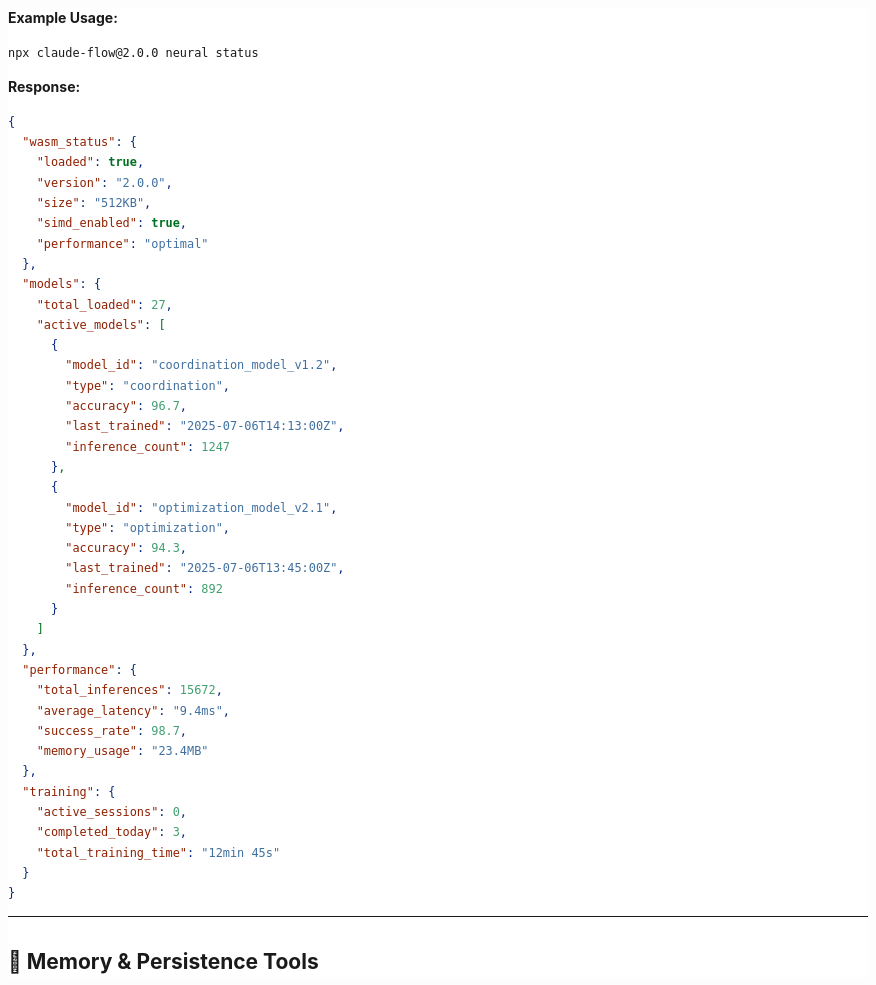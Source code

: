 **Example Usage:**
```bash
npx claude-flow@2.0.0 neural status
```

**Response:**
```json
{
  "wasm_status": {
    "loaded": true,
    "version": "2.0.0",
    "size": "512KB",
    "simd_enabled": true,
    "performance": "optimal"
  },
  "models": {
    "total_loaded": 27,
    "active_models": [
      {
        "model_id": "coordination_model_v1.2",
        "type": "coordination",
        "accuracy": 96.7,
        "last_trained": "2025-07-06T14:13:00Z",
        "inference_count": 1247
      },
      {
        "model_id": "optimization_model_v2.1",
        "type": "optimization",
        "accuracy": 94.3,
        "last_trained": "2025-07-06T13:45:00Z",
        "inference_count": 892
      }
    ]
  },
  "performance": {
    "total_inferences": 15672,
    "average_latency": "9.4ms",
    "success_rate": 98.7,
    "memory_usage": "23.4MB"
  },
  "training": {
    "active_sessions": 0,
    "completed_today": 3,
    "total_training_time": "12min 45s"
  }
}
```

---

## 💾 Memory & Persistence Tools
